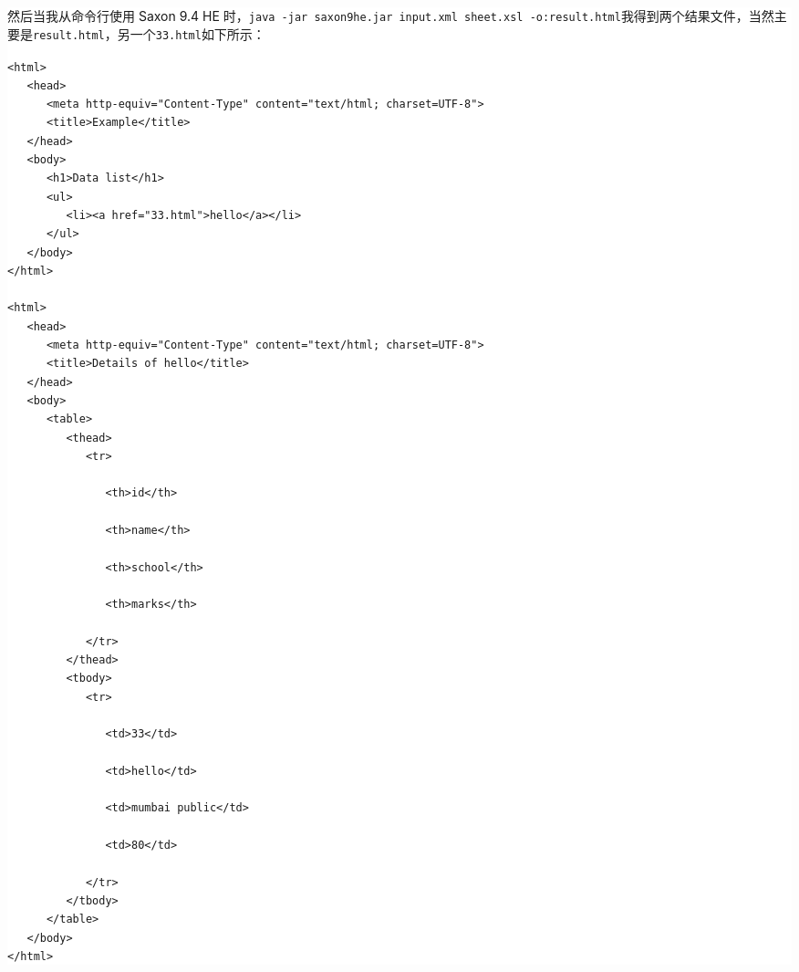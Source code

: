 然后当我从命令行使用 Saxon 9.4 HE 时，`java -jar saxon9he.jar input.xml sheet.xsl -o:result.html`我得到两个结果文件，当然主要是`result.html`，另一个`33.html`如下所示：

```
<html>
   <head>
      <meta http-equiv="Content-Type" content="text/html; charset=UTF-8">
      <title>Example</title>
   </head>
   <body>
      <h1>Data list</h1>
      <ul>
         <li><a href="33.html">hello</a></li>
      </ul>
   </body>
</html>

<html>
   <head>
      <meta http-equiv="Content-Type" content="text/html; charset=UTF-8">
      <title>Details of hello</title>
   </head>
   <body>
      <table>
         <thead>
            <tr>

               <th>id</th>

               <th>name</th>

               <th>school</th>

               <th>marks</th>

            </tr>
         </thead>
         <tbody>
            <tr>

               <td>33</td>

               <td>hello</td>

               <td>mumbai public</td>

               <td>80</td>

            </tr>
         </tbody>
      </table>
   </body>
</html> 
```
